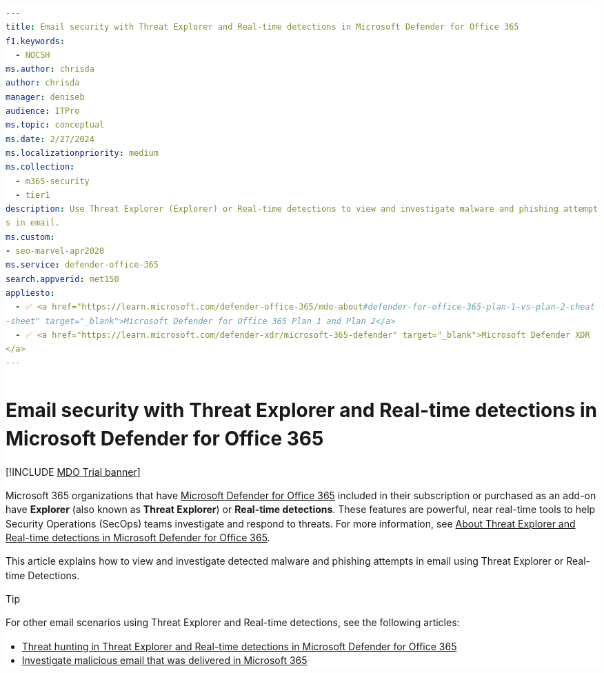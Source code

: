 ```yaml
---
title: Email security with Threat Explorer and Real-time detections in Microsoft Defender for Office 365
f1.keywords:
  - NOCSH
ms.author: chrisda
author: chrisda
manager: deniseb
audience: ITPro
ms.topic: conceptual
ms.date: 2/27/2024
ms.localizationpriority: medium
ms.collection:
  - m365-security
  - tier1
description: Use Threat Explorer (Explorer) or Real-time detections to view and investigate malware and phishing attempts in email.
ms.custom:
- seo-marvel-apr2020
ms.service: defender-office-365
search.appverid: met150
appliesto:
  - ✅ <a href="https://learn.microsoft.com/defender-office-365/mdo-about#defender-for-office-365-plan-1-vs-plan-2-cheat-sheet" target="_blank">Microsoft Defender for Office 365 Plan 1 and Plan 2</a>
  - ✅ <a href="https://learn.microsoft.com/defender-xdr/microsoft-365-defender" target="_blank">Microsoft Defender XDR</a>
---
```


# Email security with Threat Explorer and Real-time detections in Microsoft Defender for Office 365

[!INCLUDE [MDO Trial banner](../includes/mdo-trial-banner.md)]

Microsoft 365 organizations that have [Microsoft Defender for Office 365](mdo-about.md) included in their subscription or purchased as an add-on have **Explorer** (also known as **Threat Explorer**) or **Real-time detections**. These features are powerful, near real-time tools to help Security Operations (SecOps) teams investigate and respond to threats. For more information, see [About Threat Explorer and Real-time detections in Microsoft Defender for Office 365](threat-explorer-real-time-detections-about.md).

This article explains how to view and investigate detected malware and phishing attempts in email using Threat Explorer or Real-time Detections.

> [!TIP]
> For other email scenarios using Threat Explorer and Real-time detections, see the following articles:
>
> - [Threat hunting in Threat Explorer and Real-time detections in Microsoft Defender for Office 365](threat-explorer-threat-hunting.md)
> - [Investigate malicious email that was delivered in Microsoft 365](threat-explorer-investigate-delivered-malicious-email.md)
